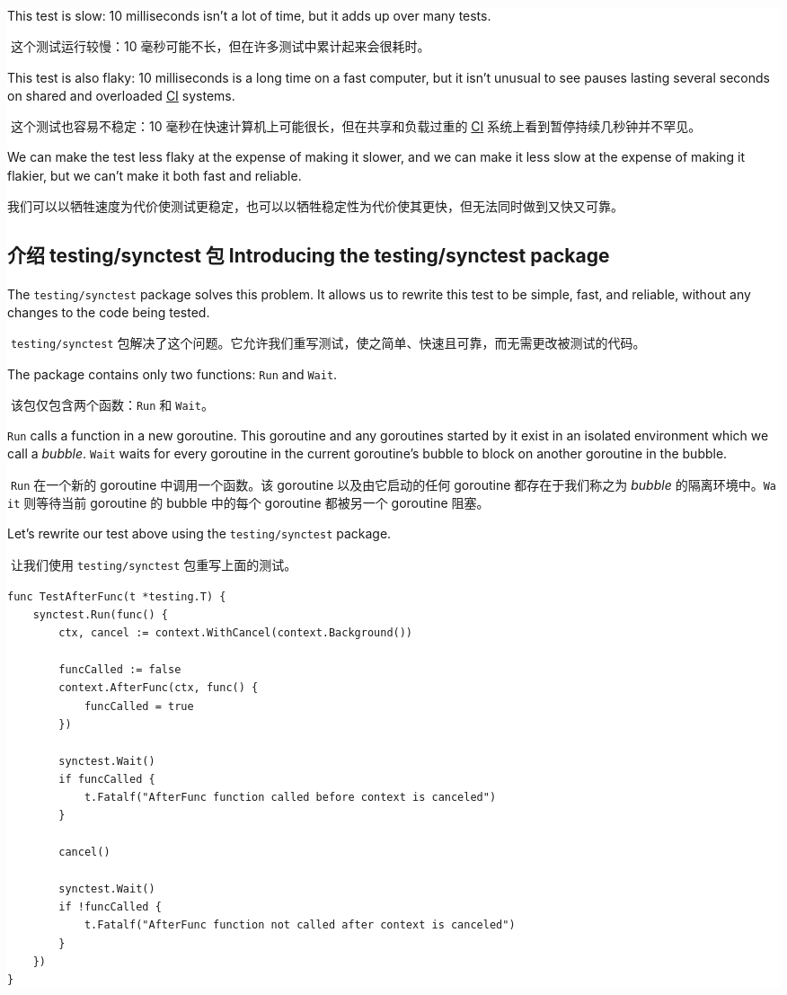 This test is slow: 10 milliseconds isn’t a lot of time, but it adds up over many tests.

​	这个测试运行较慢：10 毫秒可能不长，但在许多测试中累计起来会很耗时。

This test is also flaky: 10 milliseconds is a long time on a fast computer, but it isn’t unusual to see pauses lasting several seconds on shared and overloaded [CI](https://en.wikipedia.org/wiki/Continuous_integration) systems.

​	这个测试也容易不稳定：10 毫秒在快速计算机上可能很长，但在共享和负载过重的 [CI](https://en.wikipedia.org/wiki/Continuous_integration) 系统上看到暂停持续几秒钟并不罕见。

We can make the test less flaky at the expense of making it slower, and we can make it less slow at the expense of making it flakier, but we can’t make it both fast and reliable.

​	我们可以以牺牲速度为代价使测试更稳定，也可以以牺牲稳定性为代价使其更快，但无法同时做到又快又可靠。

## 介绍 testing/synctest 包 Introducing the testing/synctest package

The `testing/synctest` package solves this problem. It allows us to rewrite this test to be simple, fast, and reliable, without any changes to the code being tested.

​	`testing/synctest` 包解决了这个问题。它允许我们重写测试，使之简单、快速且可靠，而无需更改被测试的代码。

The package contains only two functions: `Run` and `Wait`.

​	该包仅包含两个函数：`Run` 和 `Wait`。

`Run` calls a function in a new goroutine. This goroutine and any goroutines started by it exist in an isolated environment which we call a *bubble*. `Wait` waits for every goroutine in the current goroutine’s bubble to block on another goroutine in the bubble.

​	`Run` 在一个新的 goroutine 中调用一个函数。该 goroutine 以及由它启动的任何 goroutine 都存在于我们称之为 *bubble* 的隔离环境中。`Wait` 则等待当前 goroutine 的 bubble 中的每个 goroutine 都被另一个 goroutine 阻塞。

Let’s rewrite our test above using the `testing/synctest` package.

​	让我们使用 `testing/synctest` 包重写上面的测试。

```
func TestAfterFunc(t *testing.T) {
    synctest.Run(func() {
        ctx, cancel := context.WithCancel(context.Background())

        funcCalled := false
        context.AfterFunc(ctx, func() {
            funcCalled = true
        })

        synctest.Wait()
        if funcCalled {
            t.Fatalf("AfterFunc function called before context is canceled")
        }

        cancel()

        synctest.Wait()
        if !funcCalled {
            t.Fatalf("AfterFunc function not called after context is canceled")
        }
    })
}
```
